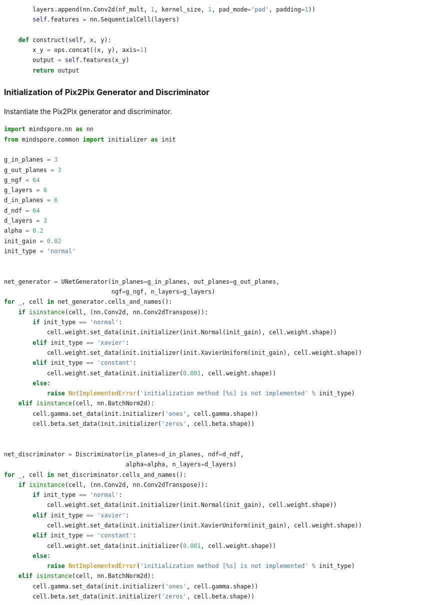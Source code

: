 ```python
        layers.append(nn.Conv2d(nf_mult, 1, kernel_size, 1, pad_mode='pad', padding=1))
        self.features = nn.SequentialCell(layers)

    def construct(self, x, y):
        x_y = ops.concat((x, y), axis=1)
        output = self.features(x_y)
        return output
```

### Initialization of Pix2Pix Generator and Discriminator

Instantiate the Pix2Pix generator and discriminator.

```python
import mindspore.nn as nn
from mindspore.common import initializer as init

g_in_planes = 3
g_out_planes = 3
g_ngf = 64
g_layers = 8
d_in_planes = 6
d_ndf = 64
d_layers = 3
alpha = 0.2
init_gain = 0.02
init_type = 'normal'


net_generator = UNetGenerator(in_planes=g_in_planes, out_planes=g_out_planes,
                              ngf=g_ngf, n_layers=g_layers)
for _, cell in net_generator.cells_and_names():
    if isinstance(cell, (nn.Conv2d, nn.Conv2dTranspose)):
        if init_type == 'normal':
            cell.weight.set_data(init.initializer(init.Normal(init_gain), cell.weight.shape))
        elif init_type == 'xavier':
            cell.weight.set_data(init.initializer(init.XavierUniform(init_gain), cell.weight.shape))
        elif init_type == 'constant':
            cell.weight.set_data(init.initializer(0.001, cell.weight.shape))
        else:
            raise NotImplementedError('initialization method [%s] is not implemented' % init_type)
    elif isinstance(cell, nn.BatchNorm2d):
        cell.gamma.set_data(init.initializer('ones', cell.gamma.shape))
        cell.beta.set_data(init.initializer('zeros', cell.beta.shape))


net_discriminator = Discriminator(in_planes=d_in_planes, ndf=d_ndf,
                                  alpha=alpha, n_layers=d_layers)
for _, cell in net_discriminator.cells_and_names():
    if isinstance(cell, (nn.Conv2d, nn.Conv2dTranspose)):
        if init_type == 'normal':
            cell.weight.set_data(init.initializer(init.Normal(init_gain), cell.weight.shape))
        elif init_type == 'xavier':
            cell.weight.set_data(init.initializer(init.XavierUniform(init_gain), cell.weight.shape))
        elif init_type == 'constant':
            cell.weight.set_data(init.initializer(0.001, cell.weight.shape))
        else:
            raise NotImplementedError('initialization method [%s] is not implemented' % init_type)
    elif isinstance(cell, nn.BatchNorm2d):
        cell.gamma.set_data(init.initializer('ones', cell.gamma.shape))
        cell.beta.set_data(init.initializer('zeros', cell.beta.shape))

```